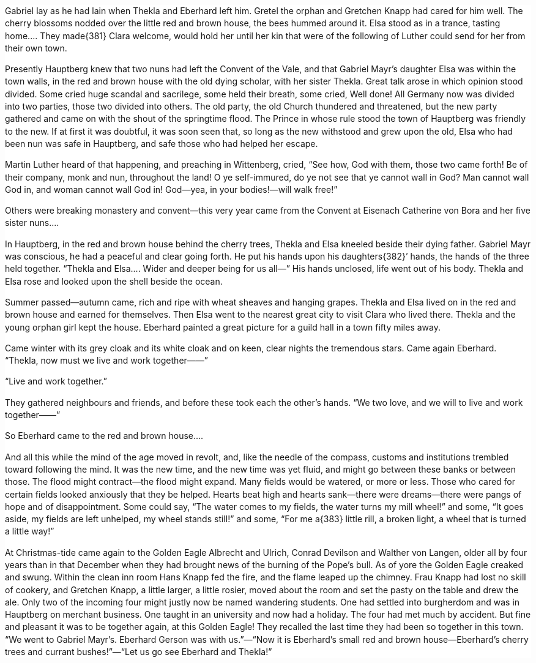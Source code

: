 Gabriel lay as he had lain when Thekla and Eberhard left him. Gretel the orphan and Gretchen Knapp had cared for him well. The cherry blossoms nodded over the little red and brown house, the bees hummed around it. Elsa stood as in a trance, tasting home.... They made{381} Clara welcome, would hold her until her kin that were of the following of Luther could send for her from their own town.

Presently Hauptberg knew that two nuns had left the Convent of the Vale, and that Gabriel Mayr’s daughter Elsa was within the town walls, in the red and brown house with the old dying scholar, with her sister Thekla. Great talk arose in which opinion stood divided. Some cried huge scandal and sacrilege, some held their breath, some cried, Well done! All Germany now was divided into two parties, those two divided into others. The old party, the old Church thundered and threatened, but the new party gathered and came on with the shout of the springtime flood. The Prince in whose rule stood the town of Hauptberg was friendly to the new. If at first it was doubtful, it was soon seen that, so long as the new withstood and grew upon the old, Elsa who had been nun was safe in Hauptberg, and safe those who had helped her escape.

Martin Luther heard of that happening, and preaching in Wittenberg, cried, “See how, God with them, those two came forth! Be of their company, monk and nun, throughout the land! O ye self-immured, do ye not see that ye cannot wall in God? Man cannot wall God in, and woman cannot wall God in! God—yea, in your bodies!—will walk free!”

Others were breaking monastery and convent—this very year came from the Convent at Eisenach Catherine von Bora and her five sister nuns....

In Hauptberg, in the red and brown house behind the cherry trees, Thekla and Elsa kneeled beside their dying father. Gabriel Mayr was conscious, he had a peaceful and clear going forth. He put his hands upon his daughters{382}’ hands, the hands of the three held together. “Thekla and Elsa.... Wider and deeper being for us all—” His hands unclosed, life went out of his body. Thekla and Elsa rose and looked upon the shell beside the ocean.

Summer passed—autumn came, rich and ripe with wheat sheaves and hanging grapes. Thekla and Elsa lived on in the red and brown house and earned for themselves. Then Elsa went to the nearest great city to visit Clara who lived there. Thekla and the young orphan girl kept the house. Eberhard painted a great picture for a guild hall in a town fifty miles away.

Came winter with its grey cloak and its white cloak and on keen, clear nights the tremendous stars. Came again Eberhard. “Thekla, now must we live and work together——”

“Live and work together.”

They gathered neighbours and friends, and before these took each the other’s hands. “We two love, and we will to live and work together——”

So Eberhard came to the red and brown house....

And all this while the mind of the age moved in revolt, and, like the needle of the compass, customs and institutions trembled toward following the mind. It was the new time, and the new time was yet fluid, and might go between these banks or between those. The flood might contract—the flood might expand. Many fields would be watered, or more or less. Those who cared for certain fields looked anxiously that they be helped. Hearts beat high and hearts sank—there were dreams—there were pangs of hope and of disappointment. Some could say, “The water comes to my fields, the water turns my mill wheel!” and some, “It goes aside, my fields are left unhelped, my wheel stands still!” and some, “For me a{383} little rill, a broken light, a wheel that is turned a little way!”

At Christmas-tide came again to the Golden Eagle Albrecht and Ulrich, Conrad Devilson and Walther von Langen, older all by four years than in that December when they had brought news of the burning of the Pope’s bull. As of yore the Golden Eagle creaked and swung. Within the clean inn room Hans Knapp fed the fire, and the flame leaped up the chimney. Frau Knapp had lost no skill of cookery, and Gretchen Knapp, a little larger, a little rosier, moved about the room and set the pasty on the table and drew the ale. Only two of the incoming four might justly now be named wandering students. One had settled into burgherdom and was in Hauptberg on merchant business. One taught in an university and now had a holiday. The four had met much by accident. But fine and pleasant it was to be together again, at this Golden Eagle! They recalled the last time they had been so together in this town. “We went to Gabriel Mayr’s. Eberhard Gerson was with us.”—“Now it is Eberhard’s small red and brown house—Eberhard’s cherry trees and currant bushes!”—“Let us go see Eberhard and Thekla!”
